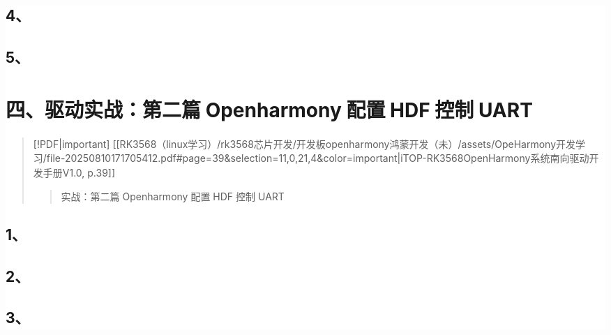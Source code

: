 ### 


### 



## 4、
### 


### 


### 




## 5、
### 


### 


### 



# 四、驱动实战：第二篇 Openharmony 配置 HDF 控制 UART
> [!PDF|important] [[RK3568（linux学习）/rk3568芯片开发/开发板openharmony鸿蒙开发（未）/assets/OpeHarmony开发学习/file-20250810171705412.pdf#page=39&selection=11,0,21,4&color=important|iTOP-RK3568OpenHarmony系统南向驱动开发手册V1.0, p.39]]
> > 实战：第二篇 Openharmony 配置 HDF 控制 UART
> 
> 

## 1、
### 


### 


### 


## 2、

### 


### 


### 



## 3、
### 
